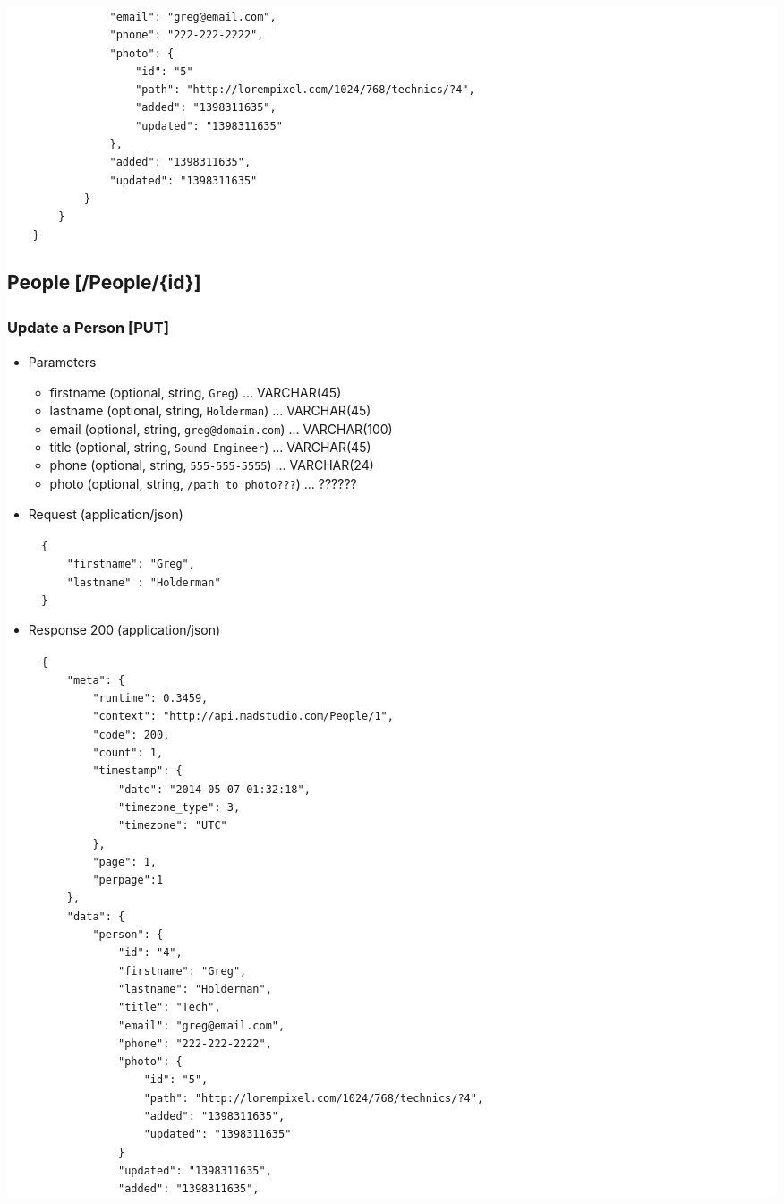                     "email": "greg@email.com",
                    "phone": "222-222-2222",
                    "photo": {
                        "id": "5"
                        "path": "http://lorempixel.com/1024/768/technics/?4",
                        "added": "1398311635",
                        "updated": "1398311635"
                    },
                    "added": "1398311635",
                    "updated": "1398311635"
                }
            }
        }

## People [/People/{id}]
### Update a Person [PUT]

+ Parameters
    + firstname (optional, string, `Greg`) ...  VARCHAR(45)
    + lastname (optional, string, `Holderman`) ...  VARCHAR(45)
    + email (optional, string, `greg@domain.com`) ...  VARCHAR(100)
    + title (optional, string, `Sound Engineer`) ...  VARCHAR(45)
    + phone (optional, string, `555-555-5555`) ...  VARCHAR(24)
    + photo (optional, string, `/path_to_photo???`) ...  ??????
    
+ Request (application/json)

        { 
            "firstname": "Greg",
            "lastname" : "Holderman"
        }

+ Response 200 (application/json)

        {
            "meta": {
                "runtime": 0.3459,
                "context": "http://api.madstudio.com/People/1",
                "code": 200,
                "count": 1,
                "timestamp": {
                    "date": "2014-05-07 01:32:18",
                    "timezone_type": 3,
                    "timezone": "UTC"
                },
                "page": 1,
                "perpage":1
            },
            "data": {
                "person": {
                    "id": "4",
                    "firstname": "Greg",
                    "lastname": "Holderman",
                    "title": "Tech",
                    "email": "greg@email.com",
                    "phone": "222-222-2222",
                    "photo": {
                        "id": "5",
                        "path": "http://lorempixel.com/1024/768/technics/?4",
                        "added": "1398311635",
                        "updated": "1398311635"
                    }
                    "updated": "1398311635",
                    "added": "1398311635",
                    